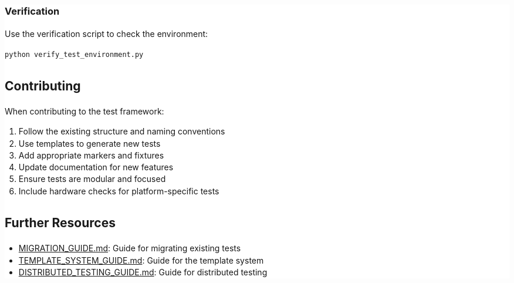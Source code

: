 ### Verification

Use the verification script to check the environment:

```bash
python verify_test_environment.py
```

## Contributing

When contributing to the test framework:

1. Follow the existing structure and naming conventions
2. Use templates to generate new tests
3. Add appropriate markers and fixtures
4. Update documentation for new features
5. Ensure tests are modular and focused
6. Include hardware checks for platform-specific tests

## Further Resources

- [MIGRATION_GUIDE.md](MIGRATION_GUIDE.md): Guide for migrating existing tests
- [TEMPLATE_SYSTEM_GUIDE.md](TEMPLATE_SYSTEM_GUIDE.md): Guide for the template system
- [DISTRIBUTED_TESTING_GUIDE.md](../DISTRIBUTED_TESTING_GUIDE.md): Guide for distributed testing